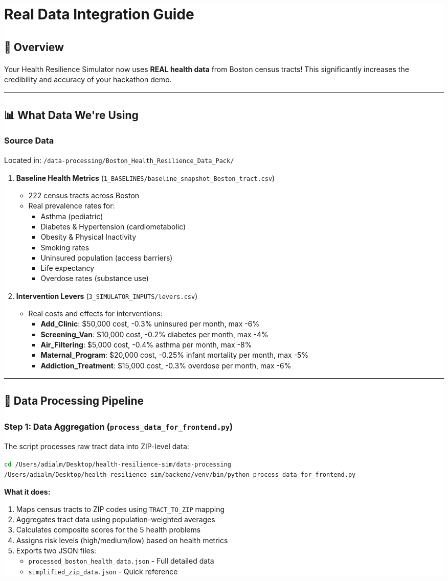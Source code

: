 # Real Data Integration Guide

## 🎉 Overview

Your Health Resilience Simulator now uses **REAL health data** from Boston census tracts! This significantly increases the credibility and accuracy of your hackathon demo.

---

## 📊 What Data We're Using

### Source Data
Located in: `/data-processing/Boston_Health_Resilience_Data_Pack/`

1. **Baseline Health Metrics** (`1_BASELINES/baseline_snapshot_Boston_tract.csv`)
   - 222 census tracts across Boston
   - Real prevalence rates for:
     - Asthma (pediatric)
     - Diabetes & Hypertension (cardiometabolic)
     - Obesity & Physical Inactivity
     - Smoking rates
     - Uninsured population (access barriers)
     - Life expectancy
     - Overdose rates (substance use)

2. **Intervention Levers** (`3_SIMULATOR_INPUTS/levers.csv`)
   - Real costs and effects for interventions:
     - **Add_Clinic**: $50,000 cost, -0.3% uninsured per month, max -6%
     - **Screening_Van**: $10,000 cost, -0.2% diabetes per month, max -4%
     - **Air_Filtering**: $5,000 cost, -0.4% asthma per month, max -8%
     - **Maternal_Program**: $20,000 cost, -0.25% infant mortality per month, max -5%
     - **Addiction_Treatment**: $15,000 cost, -0.3% overdose per month, max -6%

---

## 🔄 Data Processing Pipeline

### Step 1: Data Aggregation (`process_data_for_frontend.py`)

The script processes raw tract data into ZIP-level data:

```bash
cd /Users/adialm/Desktop/health-resilience-sim/data-processing
/Users/adialm/Desktop/health-resilience-sim/backend/venv/bin/python process_data_for_frontend.py
```

**What it does:**
1. Maps census tracts to ZIP codes using `TRACT_TO_ZIP` mapping
2. Aggregates tract data using population-weighted averages
3. Calculates composite scores for the 5 health problems
4. Assigns risk levels (high/medium/low) based on health metrics
5. Exports two JSON files:
   - `processed_boston_health_data.json` - Full detailed data
   - `simplified_zip_data.json` - Quick reference
